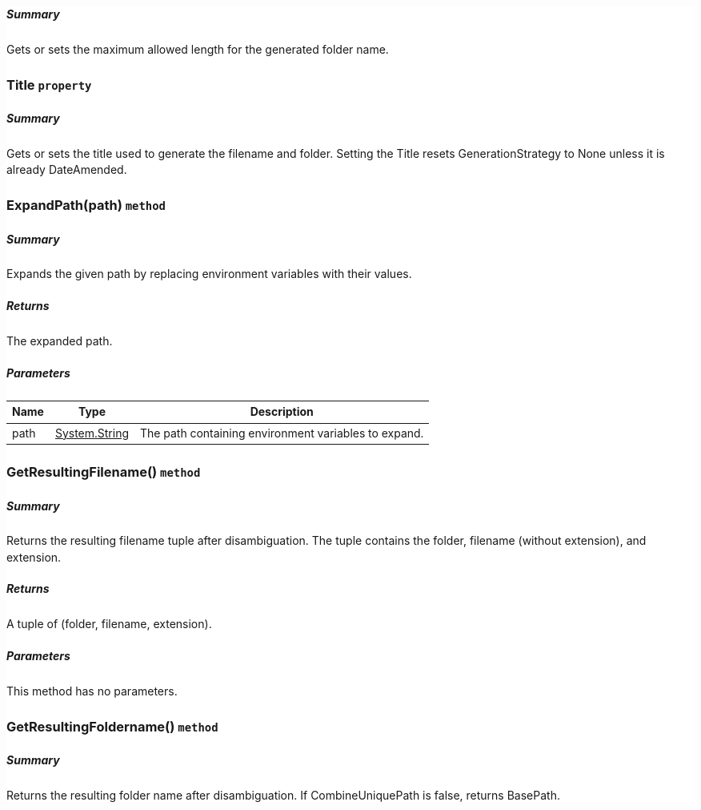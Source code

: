 ##### Summary

Gets or sets the maximum allowed length for the generated folder name.

<a name='P-CommunityToolkit-WinForms-Controls-Tooling-IO-FilenameDisambiguator-Title'></a>
### Title `property`

##### Summary

Gets or sets the title used to generate the filename and folder.
Setting the Title resets GenerationStrategy to None unless it is already DateAmended.

<a name='M-CommunityToolkit-WinForms-Controls-Tooling-IO-FilenameDisambiguator-ExpandPath-System-String-'></a>
### ExpandPath(path) `method`

##### Summary

Expands the given path by replacing environment variables with their values.

##### Returns

The expanded path.

##### Parameters

| Name | Type | Description |
| ---- | ---- | ----------- |
| path | [System.String](http://msdn.microsoft.com/query/dev14.query?appId=Dev14IDEF1&l=EN-US&k=k:System.String 'System.String') | The path containing environment variables to expand. |

<a name='M-CommunityToolkit-WinForms-Controls-Tooling-IO-FilenameDisambiguator-GetResultingFilename'></a>
### GetResultingFilename() `method`

##### Summary

Returns the resulting filename tuple after disambiguation.
The tuple contains the folder, filename (without extension), and extension.

##### Returns

A tuple of (folder, filename, extension).

##### Parameters

This method has no parameters.

<a name='M-CommunityToolkit-WinForms-Controls-Tooling-IO-FilenameDisambiguator-GetResultingFoldername'></a>
### GetResultingFoldername() `method`

##### Summary

Returns the resulting folder name after disambiguation.
If CombineUniquePath is false, returns BasePath.
